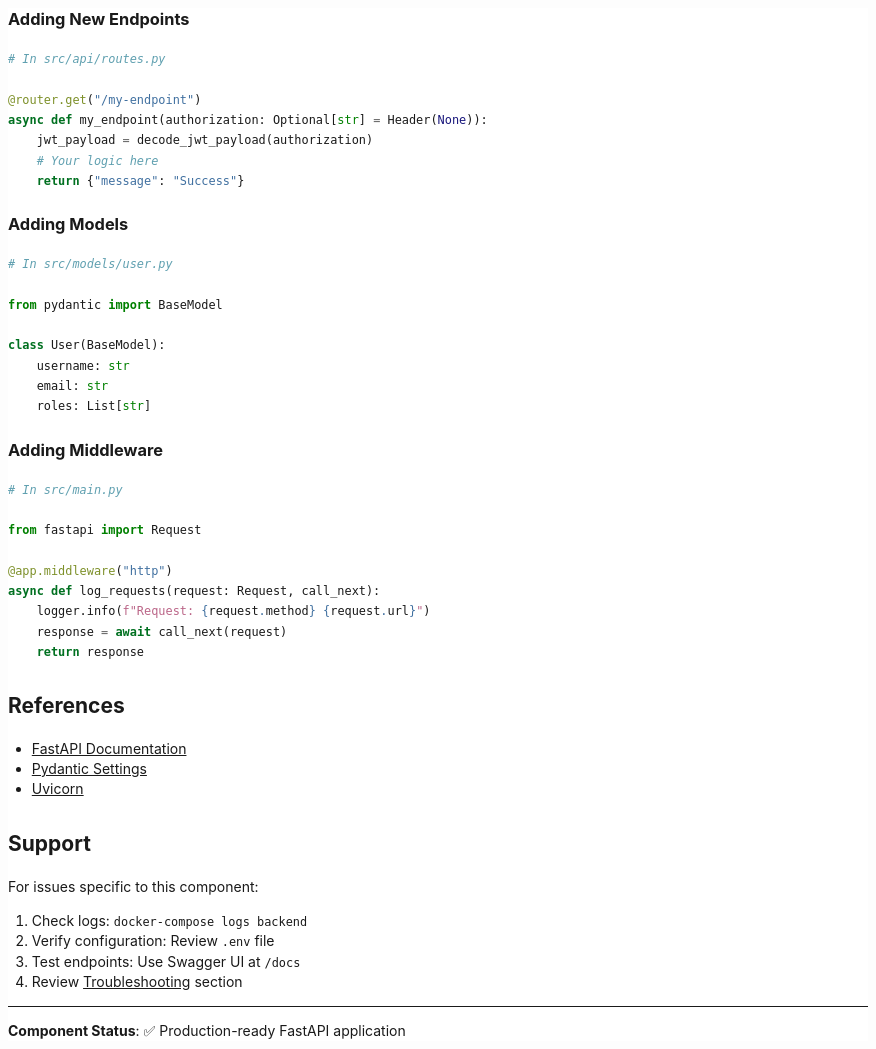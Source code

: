 ### Adding New Endpoints

```python
# In src/api/routes.py

@router.get("/my-endpoint")
async def my_endpoint(authorization: Optional[str] = Header(None)):
    jwt_payload = decode_jwt_payload(authorization)
    # Your logic here
    return {"message": "Success"}
```

### Adding Models

```python
# In src/models/user.py

from pydantic import BaseModel

class User(BaseModel):
    username: str
    email: str
    roles: List[str]
```

### Adding Middleware

```python
# In src/main.py

from fastapi import Request

@app.middleware("http")
async def log_requests(request: Request, call_next):
    logger.info(f"Request: {request.method} {request.url}")
    response = await call_next(request)
    return response
```

## References

- [FastAPI Documentation](https://fastapi.tiangolo.com/)
- [Pydantic Settings](https://docs.pydantic.dev/latest/concepts/pydantic_settings/)
- [Uvicorn](https://www.uvicorn.org/)

## Support

For issues specific to this component:

1. Check logs: `docker-compose logs backend`
2. Verify configuration: Review `.env` file
3. Test endpoints: Use Swagger UI at `/docs`
4. Review [Troubleshooting](#troubleshooting) section

---

**Component Status**: ✅ Production-ready FastAPI application
